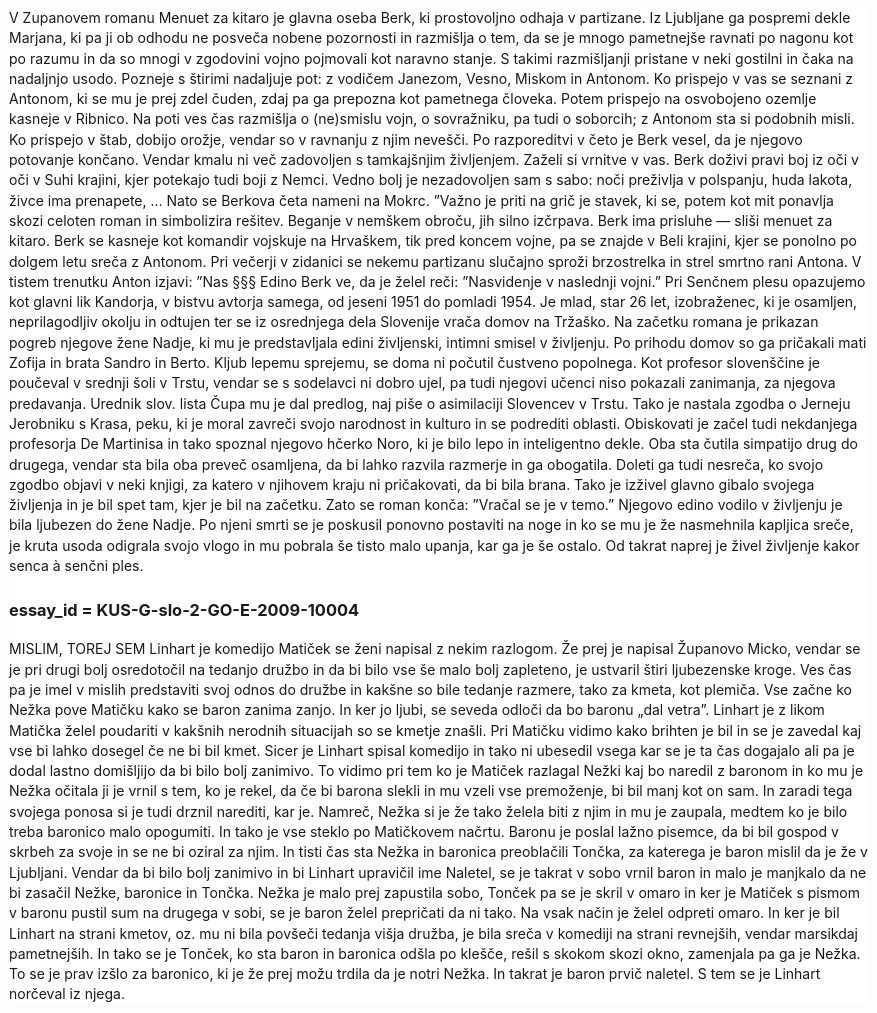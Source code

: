 V Zupanovem romanu Menuet za kitaro je glavna oseba Berk, ki prostovoljno odhaja v partizane. Iz Ljubljane ga pospremi dekle Marjana, ki pa ji ob odhodu ne posveča nobene pozornosti in razmišlja o tem, da se je mnogo pametnejše ravnati po nagonu kot po razumu in da so mnogi v zgodovini vojno pojmovali kot naravno stanje. S takimi razmišljanji pristane v neki gostilni in čaka na nadaljnjo usodo. Pozneje s štirimi nadaljuje pot: z vodičem Janezom, Vesno, Miskom in Antonom. Ko prispejo v vas se seznani z Antonom, ki se mu je prej zdel čuden, zdaj pa ga prepozna kot pametnega človeka. Potem prispejo na osvobojeno ozemlje kasneje v Ribnico. Na poti ves čas razmišlja o (ne)smislu vojn, o sovražniku, pa tudi o soborcih; z Antonom sta si podobnih misli. Ko prispejo v štab, dobijo orožje, vendar so v ravnanju z njim nevešči. Po razporeditvi v četo je Berk vesel, da je njegovo potovanje končano. Vendar kmalu ni več zadovoljen s tamkajšnjim življenjem. Zaželi si vrnitve v vas. Berk doživi pravi boj iz oči v oči v Suhi krajini, kjer potekajo tudi boji z Nemci. Vedno bolj je nezadovoljen sam s sabo: noči preživlja v polspanju, huda lakota, živce ima prenapete, … Nato se Berkova četa nameni na Mokrc. ”Važno je priti na grič je stavek, ki se, potem kot mit ponavlja skozi celoten roman in simbolizira rešitev. Beganje v nemškem obroču, jih silno izčrpava. Berk ima prisluhe — sliši menuet za kitaro. Berk se kasneje kot komandir vojskuje na Hrvaškem, tik pred koncem vojne, pa se znajde v Beli krajini, kjer se ponolno po dolgem letu sreča z Antonom. Pri večerji v zidanici se nekemu partizanu slučajno sproži brzostrelka in strel smrtno rani Antona. V tistem trenutku Anton izjavi: ”Nas §§§ Edino Berk ve, da je želel reči: ”Nasvidenje v naslednji vojni.”
Pri Senčnem plesu opazujemo kot glavni lik Kandorja, v bistvu avtorja samega, od jeseni 1951 do pomladi 1954. Je mlad, star 26 let, izobraženec, ki je osamljen, neprilagodljiv okolju in odtujen ter se iz osrednjega dela Slovenije vrača domov na Tržaško. Na začetku romana je prikazan pogreb njegove žene Nadje, ki mu je predstavljala edini življenski, intimni smisel v življenju. Po prihodu domov so ga pričakali mati Zofija in brata Sandro in Berto. Kljub lepemu sprejemu, se doma ni počutil čustveno popolnega. Kot profesor slovenščine je poučeval v srednji šoli v Trstu, vendar se s sodelavci ni dobro ujel, pa tudi njegovi učenci niso pokazali zanimanja, za njegova predavanja. Urednik slov. lista Čupa mu je dal predlog, naj piše o asimilaciji Slovencev v Trstu. Tako je nastala zgodba o Jerneju Jerobniku s Krasa, peku, ki je moral zavreči svojo narodnost in kulturo in se podrediti oblasti. Obiskovati je začel tudi nekdanjega profesorja De Martinisa in tako spoznal njegovo hčerko Noro, ki je bilo lepo in inteligentno dekle. Oba sta čutila simpatijo drug do drugega, vendar sta bila oba preveč osamljena, da bi lahko razvila razmerje in ga obogatila. Doleti ga tudi nesreča, ko svojo zgodbo objavi v neki knjigi, za katero v njihovem kraju ni pričakovati, da bi bila brana. Tako je izživel glavno gibalo svojega življenja in je bil spet tam, kjer je bil na začetku. Zato se roman konča: ”Vračal se je v temo.” Njegovo edino vodilo v življenju je bila ljubezen do žene Nadje. Po njeni smrti se je poskusil ponovno postaviti na noge in ko se mu je že nasmehnila kapljica sreče, je kruta usoda odigrala svojo vlogo in mu pobrala še tisto malo upanja, kar ga je še ostalo. Od takrat naprej je živel življenje kakor senca à senčni ples.

### essay_id = KUS-G-slo-2-GO-E-2009-10004
MISLIM, TOREJ SEM
Linhart je komedijo Matiček se ženi napisal z nekim razlogom. Že prej je napisal Županovo Micko, vendar se je pri drugi bolj osredotočil na tedanjo družbo in da bi bilo vse še malo bolj zapleteno, je ustvaril štiri ljubezenske kroge. Ves čas pa je imel v mislih predstaviti svoj odnos do družbe in kakšne so bile tedanje razmere, tako za kmeta, kot plemiča.
Vse začne ko Nežka pove Matičku kako se baron zanima zanjo. In ker jo ljubi, se seveda odloči da bo baronu „dal vetra”. Linhart je z likom Matička želel poudariti v kakšnih nerodnih situacijah so se kmetje znašli. Pri Matičku vidimo kako brihten je bil in se je zavedal kaj vse bi lahko dosegel če ne bi bil kmet. Sicer je Linhart spisal komedijo in tako ni ubesedil vsega kar se je ta čas dogajalo ali pa je dodal lastno domišljijo da bi bilo bolj zanimivo. To vidimo pri tem ko je Matiček razlagal Nežki kaj bo naredil z baronom in ko mu je Nežka očitala ji je vrnil s tem, ko je rekel, da če bi barona slekli in mu vzeli vse premoženje, bi bil manj kot on sam. In zaradi tega svojega ponosa si je tudi drznil narediti, kar je. Namreč, Nežka si je že tako želela biti z njim in mu je zaupala, medtem ko je bilo treba baronico malo opogumiti. In tako je vse steklo po Matičkovem načrtu.
Baronu je poslal lažno pisemce, da bi bil gospod v skrbeh za svoje in se ne bi oziral za njim. In tisti čas sta Nežka in baronica preoblačili Tončka, za katerega je baron mislil da je že v Ljubljani. Vendar da bi bilo bolj zanimivo in bi Linhart upravičil ime Naletel, se je takrat v sobo vrnil baron in malo je manjkalo da ne bi zasačil Nežke, baronice in Tončka. Nežka je malo prej zapustila sobo, Tonček pa se je skril v omaro in ker je Matiček s pismom v baronu pustil sum na drugega v sobi, se je baron želel prepričati da ni tako. Na vsak način je želel odpreti omaro. In ker je bil Linhart na strani kmetov, oz. mu ni bila povšeči tedanja višja družba, je bila sreča v komediji na strani revnejših, vendar marsikdaj pametnejših. In tako se je Tonček, ko sta baron in baronica odšla po klešče, rešil s skokom skozi okno, zamenjala pa ga je Nežka. To se je prav izšlo za baronico, ki je že prej možu trdila da je notri Nežka. In takrat je baron prvič naletel. S tem se je Linhart norčeval iz njega.